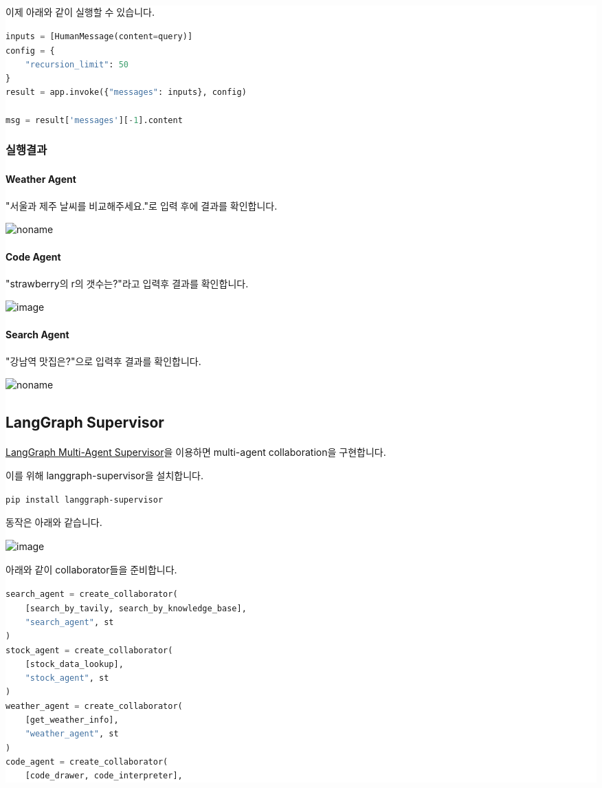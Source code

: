 이제 아래와 같이 실행할 수 있습니다.

```python
inputs = [HumanMessage(content=query)]
config = {
    "recursion_limit": 50
}    
result = app.invoke({"messages": inputs}, config)

msg = result['messages'][-1].content
```

### 실행결과 
#### Weather Agent

"서울과 제주 날씨를 비교해주세요."로 입력 후에 결과를 확인합니다.

![noname](https://github.com/user-attachments/assets/ac8cbc2b-e8d9-4e41-8f3b-58b5109f2d02)



#### Code Agent 

"strawberry의 r의 갯수는?"라고 입력후 결과를 확인합니다. 

![image](https://github.com/user-attachments/assets/a8e9f8d1-53a1-45af-8c8d-53d18b45ac92)


#### Search Agent

"강남역 맛집은?"으로 입력후 결과를 확인합니다.

![noname](https://github.com/user-attachments/assets/7903e6c5-c90c-48e3-a19c-7b03bf5d9ba6)




## LangGraph Supervisor

[LangGraph Multi-Agent Supervisor](https://github.com/langchain-ai/langgraph-supervisor-py)을 이용하면 multi-agent collaboration을 구현합니다.

이를 위해 langgraph-supervisor을 설치합니다.

```text
pip install langgraph-supervisor
```

동작은 아래와 같습니다.

![image](https://github.com/user-attachments/assets/b7ec2913-804b-4b4a-a1a9-d972ddb9a591)


아래와 같이 collaborator들을 준비합니다.

```python
search_agent = create_collaborator(
    [search_by_tavily, search_by_knowledge_base], 
    "search_agent", st
)
stock_agent = create_collaborator(
    [stock_data_lookup], 
    "stock_agent", st
)
weather_agent = create_collaborator(
    [get_weather_info], 
    "weather_agent", st
)
code_agent = create_collaborator(
    [code_drawer, code_interpreter], 
```